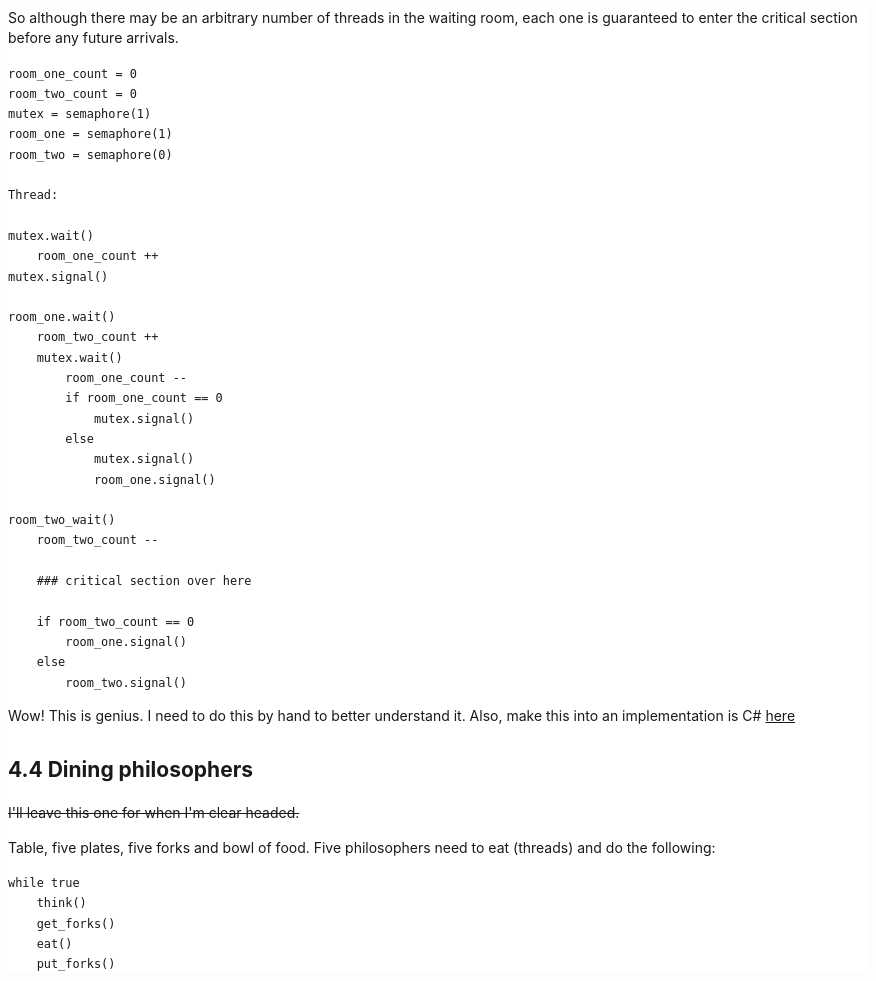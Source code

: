 So although there may be an arbitrary number of threads in the waiting room, each one is guaranteed to enter the critical section
before any future arrivals.

```
room_one_count = 0
room_two_count = 0
mutex = semaphore(1)
room_one = semaphore(1)
room_two = semaphore(0)

Thread:

mutex.wait()
    room_one_count ++
mutex.signal()

room_one.wait()
    room_two_count ++
    mutex.wait()
        room_one_count --
        if room_one_count == 0
            mutex.signal()
        else
            mutex.signal()
            room_one.signal()

room_two_wait()
    room_two_count --

    ### critical section over here

    if room_two_count == 0
        room_one.signal()
    else
        room_two.signal()
```

Wow! This is genius. I need to do this by hand to better understand it. Also, make this into an implementation is C# [here](implementations/strong_semaphore.cs)

## 4.4 Dining philosophers 

~~I'll leave this one for when I'm clear headed.~~

Table, five plates, five forks and bowl of food. Five philosophers need to eat (threads) and do the following:

```
while true
    think()
    get_forks()
    eat()
    put_forks()
```

